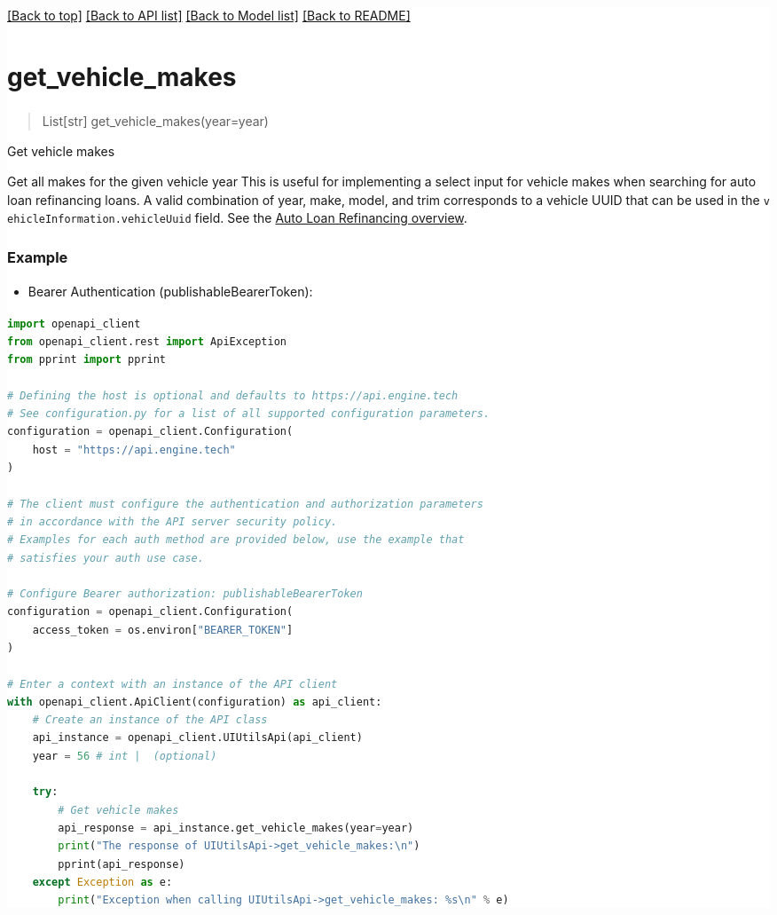 [[Back to top]](#) [[Back to API list]](../README.md#documentation-for-api-endpoints) [[Back to Model list]](../README.md#documentation-for-models) [[Back to README]](../README.md)

# **get_vehicle_makes**
> List[str] get_vehicle_makes(year=year)

Get vehicle makes

Get all makes for the given vehicle year  This is useful for implementing a select input for vehicle makes when searching for auto loan refinancing loans. A valid combination of year, make, model, and trim corresponds to a vehicle UUID that can be used in the `vehicleInformation.vehicleUuid` field. See the [Auto Loan Refinancing overview](https://engine.tech/docs/api-reference/#auto-loan-refinancing).

### Example

* Bearer Authentication (publishableBearerToken):

```python
import openapi_client
from openapi_client.rest import ApiException
from pprint import pprint

# Defining the host is optional and defaults to https://api.engine.tech
# See configuration.py for a list of all supported configuration parameters.
configuration = openapi_client.Configuration(
    host = "https://api.engine.tech"
)

# The client must configure the authentication and authorization parameters
# in accordance with the API server security policy.
# Examples for each auth method are provided below, use the example that
# satisfies your auth use case.

# Configure Bearer authorization: publishableBearerToken
configuration = openapi_client.Configuration(
    access_token = os.environ["BEARER_TOKEN"]
)

# Enter a context with an instance of the API client
with openapi_client.ApiClient(configuration) as api_client:
    # Create an instance of the API class
    api_instance = openapi_client.UIUtilsApi(api_client)
    year = 56 # int |  (optional)

    try:
        # Get vehicle makes
        api_response = api_instance.get_vehicle_makes(year=year)
        print("The response of UIUtilsApi->get_vehicle_makes:\n")
        pprint(api_response)
    except Exception as e:
        print("Exception when calling UIUtilsApi->get_vehicle_makes: %s\n" % e)
```
